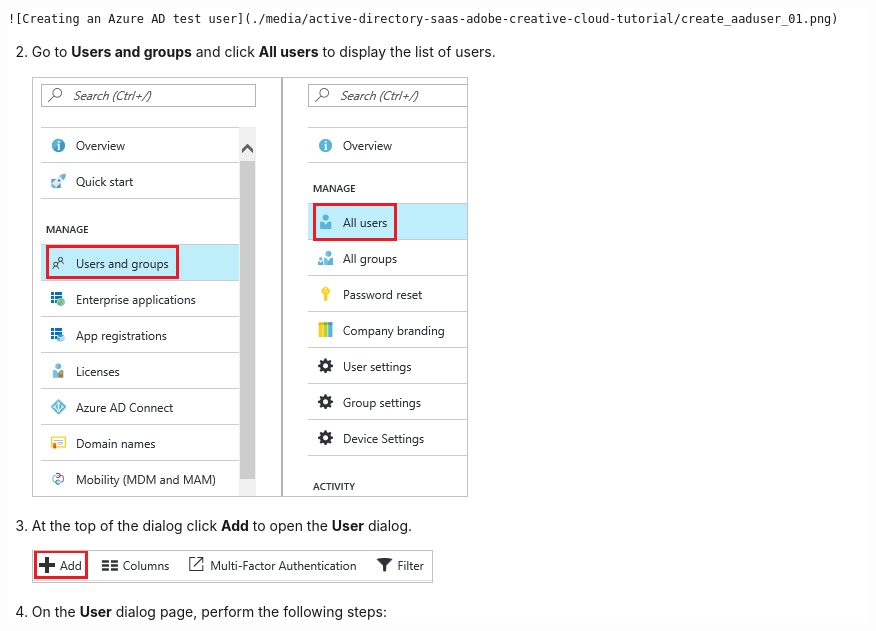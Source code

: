 	![Creating an Azure AD test user](./media/active-directory-saas-adobe-creative-cloud-tutorial/create_aaduser_01.png) 

2. Go to **Users and groups** and click **All users** to display the list of users.
	
	![Creating an Azure AD test user](./media/active-directory-saas-adobe-creative-cloud-tutorial/create_aaduser_02.png) 

3. At the top of the dialog click **Add** to open the **User** dialog.
 
	![Creating an Azure AD test user](./media/active-directory-saas-adobe-creative-cloud-tutorial/create_aaduser_03.png) 

4. On the **User** dialog page, perform the following steps:
 